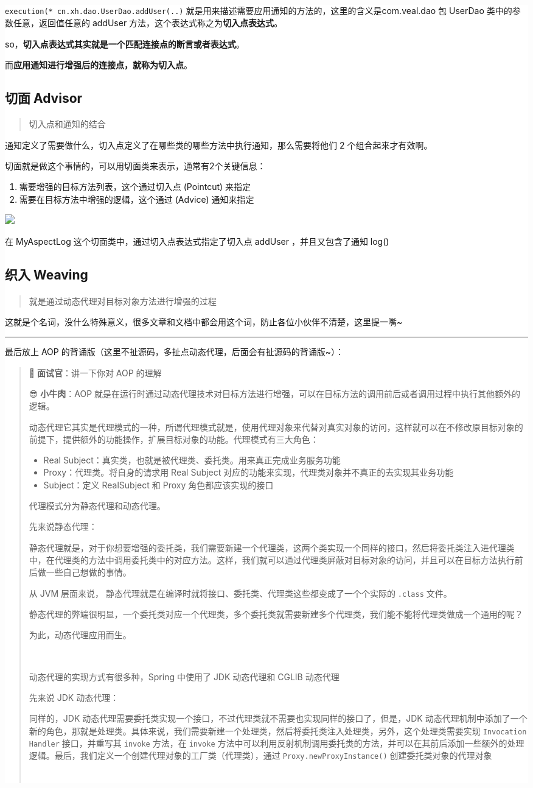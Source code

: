 `execution(* cn.xh.dao.UserDao.addUser(..)` 就是用来描述需要应用通知的方法的，这里的含义是com.veal.dao 包 UserDao 类中的参数任意，返回值任意的 addUser 方法，这个表达式称之为**切入点表达式**。

so，**切入点表达式其实就是一个匹配连接点的断言或者表达式**。

而**应用通知进行增强后的连接点，就称为切入点**。

## 切面 Advisor

> 切入点和通知的结合

通知定义了需要做什么，切入点定义了在哪些类的哪些方法中执行通知，那么需要将他们 2 个组合起来才有效啊。

切面就是做这个事情的，可以用切面类来表示，通常有2个关键信息：

1. 需要增强的目标方法列表，这个通过切入点 (Pointcut) 来指定
2. 需要在目标方法中增强的逻辑，这个通过 (Advice) 通知来指定

![](https://cs-wiki.oss-cn-shanghai.aliyuncs.com/img/20220303190628.png)

在 MyAspectLog 这个切面类中，通过切入点表达式指定了切入点 addUser ，并且又包含了通知 log()

## 织入 Weaving

> 就是通过动态代理对目标对象方法进行增强的过程

这就是个名词，没什么特殊意义，很多文章和文档中都会用这个词，防止各位小伙伴不清楚，这里提一嘴~

---

最后放上 AOP 的背诵版（这里不扯源码，多扯点动态代理，后面会有扯源码的背诵版~）：

> 🥸 **面试官**：讲一下你对 AOP 的理解
>
> 😎 **小牛肉**：AOP 就是在运行时通过动态代理技术对目标方法进行增强，可以在目标方法的调用前后或者调用过程中执行其他额外的逻辑。
>
> 动态代理它其实是代理模式的一种，所谓代理模式就是，使用代理对象来代替对真实对象的访问，这样就可以在不修改原目标对象的前提下，提供额外的功能操作，扩展目标对象的功能。代理模式有三大角色：
>
> - Real Subject：真实类，也就是被代理类、委托类。用来真正完成业务服务功能
> - Proxy：代理类。将自身的请求用 Real Subject 对应的功能来实现，代理类对象并不真正的去实现其业务功能
> - Subject：定义 RealSubject 和 Proxy 角色都应该实现的接口
>
> 代理模式分为静态代理和动态代理。
>
> 先来说静态代理：
>
> 静态代理就是，对于你想要增强的委托类，我们需要新建一个代理类，这两个类实现一个同样的接口，然后将委托类注入进代理类中，在代理类的方法中调用委托类中的对应方法。这样，我们就可以通过代理类屏蔽对目标对象的访问，并且可以在目标方法执行前后做一些自己想做的事情。
>
> 从 JVM 层面来说， 静态代理就是在编译时就将接口、委托类、代理类这些都变成了一个个实际的 `.class` 文件。
>
> 静态代理的弊端很明显，一个委托类对应一个代理类，多个委托类就需要新建多个代理类，我们能不能将代理类做成一个通用的呢？
>
> 为此，动态代理应用而生。
>
> <br>
>
> 动态代理的实现方式有很多种，Spring 中使用了 JDK 动态代理和 CGLIB 动态代理
>
> 先来说 JDK 动态代理：
>
> 同样的，JDK 动态代理需要委托类实现一个接口，不过代理类就不需要也实现同样的接口了，但是，JDK 动态代理机制中添加了一个新的角色，那就是处理类。具体来说，我们需要新建一个处理类，然后将委托类注入处理类，另外，这个处理类需要实现 `InvocationHandler` 接口，并重写其 `invoke` 方法，在 `invoke` 方法中可以利用反射机制调用委托类的方法，并可以在其前后添加一些额外的处理逻辑。最后，我们定义一个创建代理对象的工厂类（代理类），通过 `Proxy.newProxyInstance()` 创建委托类对象的代理对象
>
> <br>
>